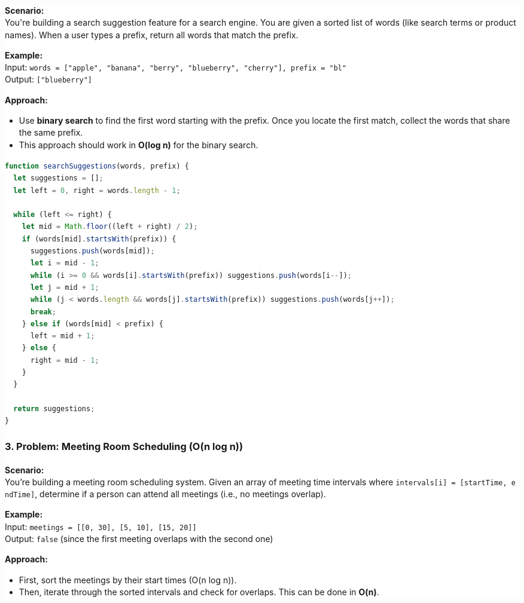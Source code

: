 **Scenario:**  
You're building a search suggestion feature for a search engine. You are given a sorted list of words (like search terms or product names). When a user types a prefix, return all words that match the prefix. 

**Example:**  
Input: `words = ["apple", "banana", "berry", "blueberry", "cherry"], prefix = "bl"`  
Output: `["blueberry"]`

**Approach:**  
- Use **binary search** to find the first word starting with the prefix. Once you locate the first match, collect the words that share the same prefix.
- This approach should work in **O(log n)** for the binary search.

```js
function searchSuggestions(words, prefix) {
  let suggestions = [];
  let left = 0, right = words.length - 1;

  while (left <= right) {
    let mid = Math.floor((left + right) / 2);
    if (words[mid].startsWith(prefix)) {
      suggestions.push(words[mid]);
      let i = mid - 1;
      while (i >= 0 && words[i].startsWith(prefix)) suggestions.push(words[i--]);
      let j = mid + 1;
      while (j < words.length && words[j].startsWith(prefix)) suggestions.push(words[j++]);
      break;
    } else if (words[mid] < prefix) {
      left = mid + 1;
    } else {
      right = mid - 1;
    }
  }

  return suggestions;
}
```

### **3. Problem: Meeting Room Scheduling (O(n log n))**

**Scenario:**  
You’re building a meeting room scheduling system. Given an array of meeting time intervals where `intervals[i] = [startTime, endTime]`, determine if a person can attend all meetings (i.e., no meetings overlap).

**Example:**  
Input: `meetings = [[0, 30], [5, 10], [15, 20]]`  
Output: `false` (since the first meeting overlaps with the second one)

**Approach:**  
- First, sort the meetings by their start times (O(n log n)).
- Then, iterate through the sorted intervals and check for overlaps. This can be done in **O(n)**.
